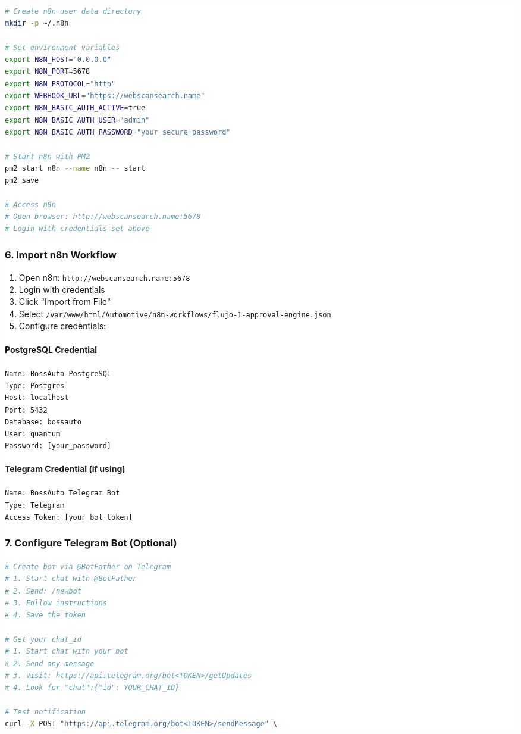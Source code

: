 ```bash
# Create n8n user data directory
mkdir -p ~/.n8n

# Set environment variables
export N8N_HOST="0.0.0.0"
export N8N_PORT=5678
export N8N_PROTOCOL="http"
export WEBHOOK_URL="https://webscansearch.name"
export N8N_BASIC_AUTH_ACTIVE=true
export N8N_BASIC_AUTH_USER="admin"
export N8N_BASIC_AUTH_PASSWORD="your_secure_password"

# Start n8n with PM2
pm2 start n8n --name n8n -- start
pm2 save

# Access n8n
# Open browser: http://webscansearch.name:5678
# Login with credentials set above
```

### 6. Import n8n Workflow

1. Open n8n: `http://webscansearch.name:5678`
2. Login with credentials
3. Click "Import from File"
4. Select `/var/www/html/Automotive/n8n-workflows/flujo-1-approval-engine.json`
5. Configure credentials:

#### PostgreSQL Credential
```
Name: BossAuto PostgreSQL
Type: Postgres
Host: localhost
Port: 5432
Database: bossauto
User: quantum
Password: [your_password]
```

#### Telegram Credential (if using)
```
Name: BossAuto Telegram Bot
Type: Telegram
Access Token: [your_bot_token]
```

### 7. Configure Telegram Bot (Optional)

```bash
# Create bot via @BotFather on Telegram
# 1. Start chat with @BotFather
# 2. Send: /newbot
# 3. Follow instructions
# 4. Save the token

# Get your chat_id
# 1. Start chat with your bot
# 2. Send any message
# 3. Visit: https://api.telegram.org/bot<TOKEN>/getUpdates
# 4. Look for "chat":{"id": YOUR_CHAT_ID}

# Test notification
curl -X POST "https://api.telegram.org/bot<TOKEN>/sendMessage" \
```